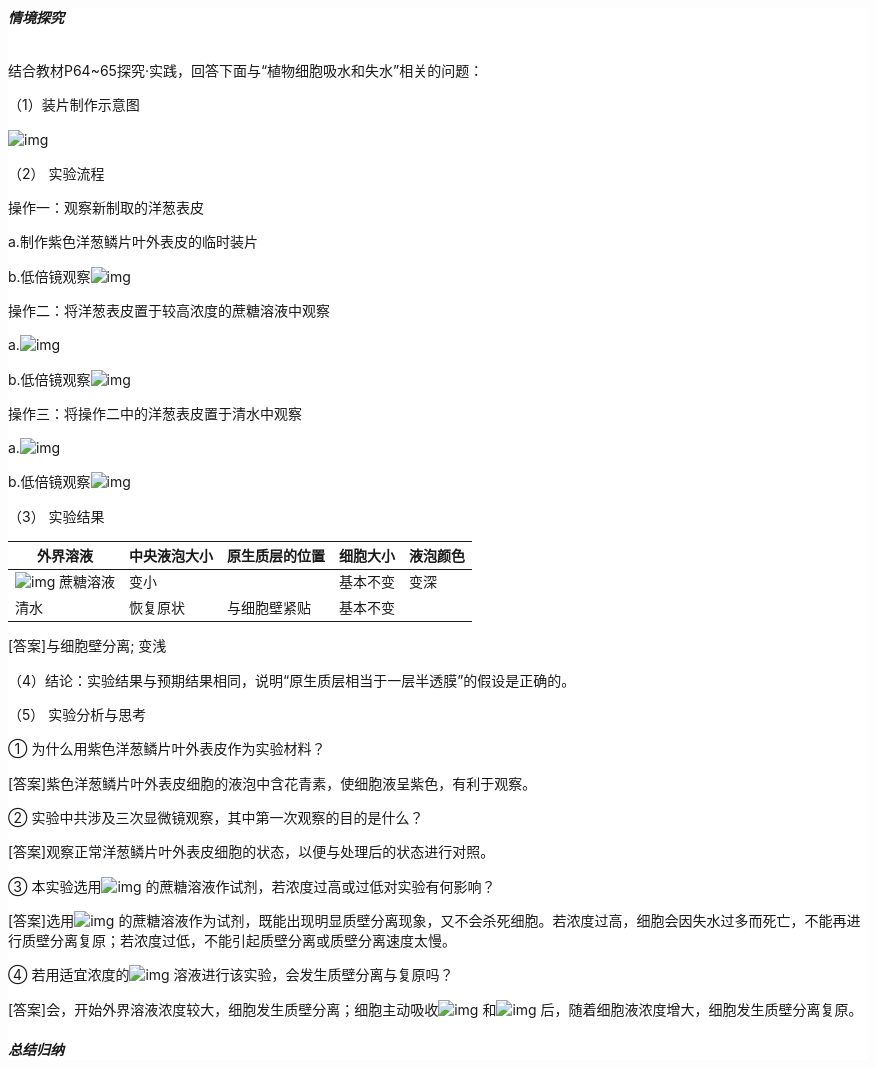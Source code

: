 ###### **情境探究**

结合教材P64~65探究·实践，回答下面与“植物细胞吸水和失水”相关的问题：

（1）装片制作示意图

![img](https://www.gwy.fun/tuchuang/wps3416.png) 

（2） 实验流程

操作一：观察新制取的洋葱表皮

a.制作紫色洋葱鳞片叶外表皮的临时装片

b.低倍镜观察![img](https://www.gwy.fun/tuchuang/wps3417.jpg) 

操作二：将洋葱表皮置于较高浓度的蔗糖溶液中观察

a.![img](https://www.gwy.fun/tuchuang/wps3418.png)

b.低倍镜观察![img](https://www.gwy.fun/tuchuang/wps3419.jpg) 

操作三：将操作二中的洋葱表皮置于清水中观察

a.![img](https://www.gwy.fun/tuchuang/wps3420.png)

b.低倍镜观察![img](https://www.gwy.fun/tuchuang/wps3421.jpg) 

（3） 实验结果

| 外界溶液                                                  | 中央液泡大小 | 原生质层的位置 | 细胞大小 | 液泡颜色 |
| --------------------------------------------------------- | ------------ | -------------- | -------- | -------- |
| ![img](https://www.gwy.fun/tuchuang/wps3422.jpg) 蔗糖溶液 | 变小         |                | 基本不变 | 变深     |
| 清水                                                      | 恢复原状     | 与细胞壁紧贴   | 基本不变 |          |

[答案]与细胞壁分离; 变浅

（4）结论：实验结果与预期结果相同，说明“原生质层相当于一层半透膜”的假设是正确的。

（5） 实验分析与思考

① 为什么用紫色洋葱鳞片叶外表皮作为实验材料？

[答案]紫色洋葱鳞片叶外表皮细胞的液泡中含花青素，使细胞液呈紫色，有利于观察。

② 实验中共涉及三次显微镜观察，其中第一次观察的目的是什么？

[答案]观察正常洋葱鳞片叶外表皮细胞的状态，以便与处理后的状态进行对照。

③ 本实验选用![img](https://www.gwy.fun/tuchuang/wps3423.jpg) 的蔗糖溶液作试剂，若浓度过高或过低对实验有何影响？

[答案]选用![img](https://www.gwy.fun/tuchuang/wps3424.jpg) 的蔗糖溶液作为试剂，既能出现明显质壁分离现象，又不会杀死细胞。若浓度过高，细胞会因失水过多而死亡，不能再进行质壁分离复原；若浓度过低，不能引起质壁分离或质壁分离速度太慢。

④ 若用适宜浓度的![img](https://www.gwy.fun/tuchuang/wps3425.jpg) 溶液进行该实验，会发生质壁分离与复原吗？

[答案]会，开始外界溶液浓度较大，细胞发生质壁分离；细胞主动吸收![img](https://www.gwy.fun/tuchuang/wps3426.jpg) 和![img](https://www.gwy.fun/tuchuang/wps3427.jpg) 后，随着细胞液浓度增大，细胞发生质壁分离复原。

###### **总结归纳**
